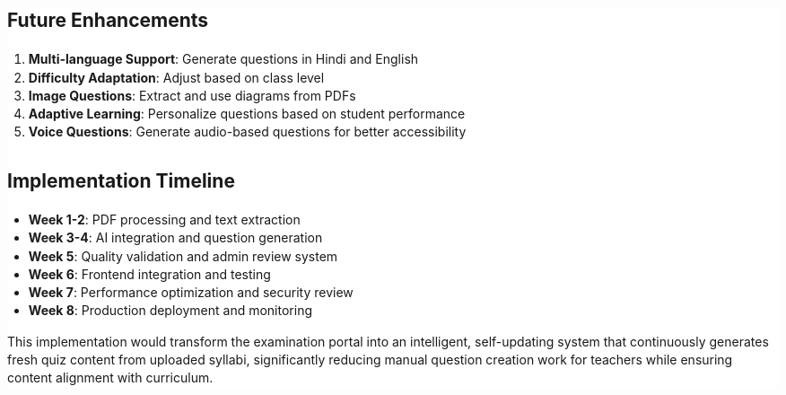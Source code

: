 ## Future Enhancements

1. **Multi-language Support**: Generate questions in Hindi and English
2. **Difficulty Adaptation**: Adjust based on class level
3. **Image Questions**: Extract and use diagrams from PDFs
4. **Adaptive Learning**: Personalize questions based on student performance
5. **Voice Questions**: Generate audio-based questions for better accessibility

## Implementation Timeline

- **Week 1-2**: PDF processing and text extraction
- **Week 3-4**: AI integration and question generation
- **Week 5**: Quality validation and admin review system
- **Week 6**: Frontend integration and testing
- **Week 7**: Performance optimization and security review
- **Week 8**: Production deployment and monitoring

This implementation would transform the examination portal into an intelligent, self-updating system that continuously generates fresh quiz content from uploaded syllabi, significantly reducing manual question creation work for teachers while ensuring content alignment with curriculum. 